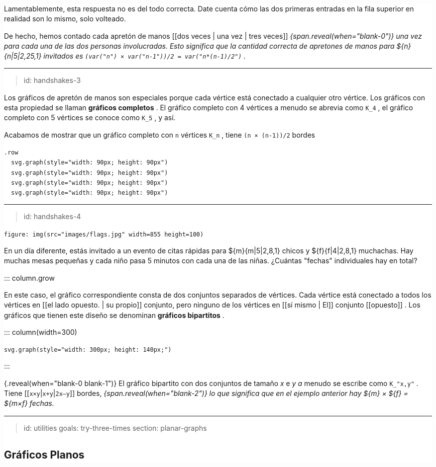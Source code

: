  Lamentablemente, esta respuesta no es del todo correcta. Date cuenta cómo <x-target to=".handshakes tr:first-child td:first-child, .handshakes tr:first-child td:nth-child(2)">las dos primeras entradas en la fila superior</x-target> en realidad son lo mismo, solo volteado. 

 De hecho, hemos contado cada apretón de manos [[dos veces | una vez | tres veces]] _{span.reveal(when="blank-0")} una vez para cada una de las dos personas involucradas. Esto significa que la cantidad correcta de apretones de manos para ${n}{n|5|2,25,1} invitados es `(var("n") × var("n-1"))/2 = var("n*(n-1)/2")` ._ 

---
> id: handshakes-3

 Los gráficos de apretón de manos son especiales porque cada vértice está conectado a cualquier otro vértice. Los gráficos con esta propiedad se llaman __gráficos completos__ . El gráfico completo con 4 vértices a menudo se abrevia como `K_4` , el gráfico completo con 5 vértices se conoce como `K_5` , y así. 

 Acabamos de mostrar que un gráfico completo con `n` vértices `K_n` , tiene `(n × (n-1))/2` bordes 

    .row
      svg.graph(style="width: 90px; height: 90px")
      svg.graph(style="width: 90px; height: 90px")
      svg.graph(style="width: 90px; height: 90px")
      svg.graph(style="width: 90px; height: 90px")

---
> id: handshakes-4

    figure: img(src="images/flags.jpg" width=855 height=100)

 En un día diferente, estás invitado a un evento de citas rápidas para ${m}{m|5|2,8,1} chicos y ${f}{f|4|2,8,1} muchachas. Hay muchas mesas pequeñas y cada niño pasa 5 minutos con cada una de las niñas. ¿Cuántas "fechas" individuales hay en total? 

::: column.grow

 En este caso, el gráfico correspondiente consta de dos conjuntos separados de vértices. Cada vértice está conectado a todos los vértices en [[el lado opuesto. | su propio]] conjunto, pero ninguno de los vértices en [[sí mismo | El]] conjunto [[opuesto]] . Los gráficos que tienen este diseño se denominan __gráficos bipartitos__ . 

::: column(width=300)

    svg.graph(style="width: 300px; height: 140px;")

:::

{.reveal(when="blank-0 blank-1")} El gráfico bipartito con dos conjuntos de tamaño _x_ e _y a_ menudo se escribe como `K_"x,y"` . Tiene [[`x×y`|`x+y`|`2x–y`]] bordes, _{span.reveal(when="blank-2")} lo que significa que en el ejemplo anterior hay ${m} × ${f} = ${m×f} fechas._ 

---
> id: utilities
> goals: try-three-times
> section: planar-graphs

## Gráficos Planos 
